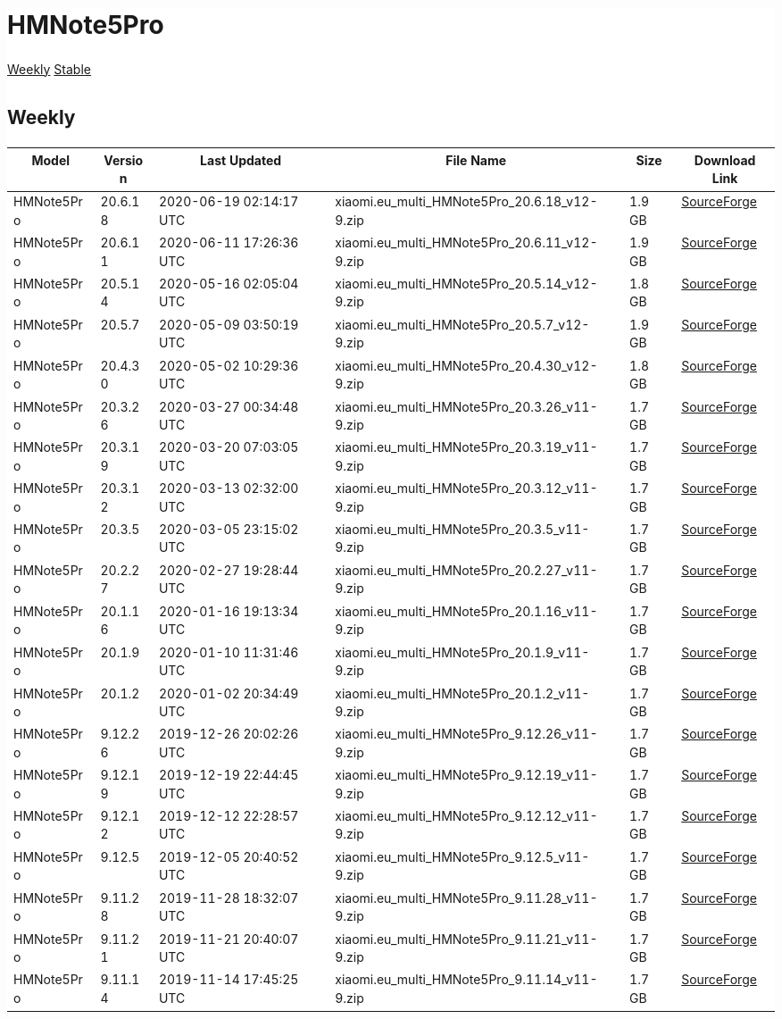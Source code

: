 # HMNote5Pro
[Weekly](#Weekly)  [Stable](#Stable)
## Weekly
| Model | Version | Last Updated | File Name | Size | Download Link |
| ---- | ---- | ---- | ---- | ---- | ---- |
| HMNote5Pro | 20.6.18 | 2020-06-19 02:14:17 UTC | xiaomi.eu_multi_HMNote5Pro_20.6.18_v12-9.zip | 1.9 GB | [SourceForge](https://sourceforge.net/projects/xiaomi-eu-multilang-miui-roms/files/xiaomi.eu/MIUI-WEEKLY-RELEASES/20.6.18/xiaomi.eu_multi_HMNote5Pro_20.6.18_v12-9.zip/download) |
| HMNote5Pro | 20.6.11 | 2020-06-11 17:26:36 UTC | xiaomi.eu_multi_HMNote5Pro_20.6.11_v12-9.zip | 1.9 GB | [SourceForge](https://sourceforge.net/projects/xiaomi-eu-multilang-miui-roms/files/xiaomi.eu/MIUI-WEEKLY-RELEASES/20.6.11/xiaomi.eu_multi_HMNote5Pro_20.6.11_v12-9.zip/download) |
| HMNote5Pro | 20.5.14 | 2020-05-16 02:05:04 UTC | xiaomi.eu_multi_HMNote5Pro_20.5.14_v12-9.zip | 1.8 GB | [SourceForge](https://sourceforge.net/projects/xiaomi-eu-multilang-miui-roms/files/xiaomi.eu/MIUI-WEEKLY-RELEASES/20.5.14/xiaomi.eu_multi_HMNote5Pro_20.5.14_v12-9.zip/download) |
| HMNote5Pro | 20.5.7 | 2020-05-09 03:50:19 UTC | xiaomi.eu_multi_HMNote5Pro_20.5.7_v12-9.zip | 1.9 GB | [SourceForge](https://sourceforge.net/projects/xiaomi-eu-multilang-miui-roms/files/xiaomi.eu/MIUI-WEEKLY-RELEASES/20.5.7/xiaomi.eu_multi_HMNote5Pro_20.5.7_v12-9.zip/download) |
| HMNote5Pro | 20.4.30 | 2020-05-02 10:29:36 UTC | xiaomi.eu_multi_HMNote5Pro_20.4.30_v12-9.zip | 1.8 GB | [SourceForge](https://sourceforge.net/projects/xiaomi-eu-multilang-miui-roms/files/xiaomi.eu/MIUI-WEEKLY-RELEASES/20.4.30/xiaomi.eu_multi_HMNote5Pro_20.4.30_v12-9.zip/download) |
| HMNote5Pro | 20.3.26 | 2020-03-27 00:34:48 UTC | xiaomi.eu_multi_HMNote5Pro_20.3.26_v11-9.zip | 1.7 GB | [SourceForge](https://sourceforge.net/projects/xiaomi-eu-multilang-miui-roms/files/xiaomi.eu/MIUI-WEEKLY-RELEASES/20.3.26/xiaomi.eu_multi_HMNote5Pro_20.3.26_v11-9.zip/download) |
| HMNote5Pro | 20.3.19 | 2020-03-20 07:03:05 UTC | xiaomi.eu_multi_HMNote5Pro_20.3.19_v11-9.zip | 1.7 GB | [SourceForge](https://sourceforge.net/projects/xiaomi-eu-multilang-miui-roms/files/xiaomi.eu/MIUI-WEEKLY-RELEASES/20.3.19/xiaomi.eu_multi_HMNote5Pro_20.3.19_v11-9.zip/download) |
| HMNote5Pro | 20.3.12 | 2020-03-13 02:32:00 UTC | xiaomi.eu_multi_HMNote5Pro_20.3.12_v11-9.zip | 1.7 GB | [SourceForge](https://sourceforge.net/projects/xiaomi-eu-multilang-miui-roms/files/xiaomi.eu/MIUI-WEEKLY-RELEASES/20.3.12/xiaomi.eu_multi_HMNote5Pro_20.3.12_v11-9.zip/download) |
| HMNote5Pro | 20.3.5 | 2020-03-05 23:15:02 UTC | xiaomi.eu_multi_HMNote5Pro_20.3.5_v11-9.zip | 1.7 GB | [SourceForge](https://sourceforge.net/projects/xiaomi-eu-multilang-miui-roms/files/xiaomi.eu/MIUI-WEEKLY-RELEASES/20.3.5/xiaomi.eu_multi_HMNote5Pro_20.3.5_v11-9.zip/download) |
| HMNote5Pro | 20.2.27 | 2020-02-27 19:28:44 UTC | xiaomi.eu_multi_HMNote5Pro_20.2.27_v11-9.zip | 1.7 GB | [SourceForge](https://sourceforge.net/projects/xiaomi-eu-multilang-miui-roms/files/xiaomi.eu/MIUI-WEEKLY-RELEASES/20.2.27/xiaomi.eu_multi_HMNote5Pro_20.2.27_v11-9.zip/download) |
| HMNote5Pro | 20.1.16 | 2020-01-16 19:13:34 UTC | xiaomi.eu_multi_HMNote5Pro_20.1.16_v11-9.zip | 1.7 GB | [SourceForge](https://sourceforge.net/projects/xiaomi-eu-multilang-miui-roms/files/xiaomi.eu/MIUI-WEEKLY-RELEASES/20.1.16/xiaomi.eu_multi_HMNote5Pro_20.1.16_v11-9.zip/download) |
| HMNote5Pro | 20.1.9 | 2020-01-10 11:31:46 UTC | xiaomi.eu_multi_HMNote5Pro_20.1.9_v11-9.zip | 1.7 GB | [SourceForge](https://sourceforge.net/projects/xiaomi-eu-multilang-miui-roms/files/xiaomi.eu/MIUI-WEEKLY-RELEASES/20.1.9/xiaomi.eu_multi_HMNote5Pro_20.1.9_v11-9.zip/download) |
| HMNote5Pro | 20.1.2 | 2020-01-02 20:34:49 UTC | xiaomi.eu_multi_HMNote5Pro_20.1.2_v11-9.zip | 1.7 GB | [SourceForge](https://sourceforge.net/projects/xiaomi-eu-multilang-miui-roms/files/xiaomi.eu/MIUI-WEEKLY-RELEASES/20.1.2/xiaomi.eu_multi_HMNote5Pro_20.1.2_v11-9.zip/download) |
| HMNote5Pro | 9.12.26 | 2019-12-26 20:02:26 UTC | xiaomi.eu_multi_HMNote5Pro_9.12.26_v11-9.zip | 1.7 GB | [SourceForge](https://sourceforge.net/projects/xiaomi-eu-multilang-miui-roms/files/xiaomi.eu/MIUI-WEEKLY-RELEASES/9.12.26/xiaomi.eu_multi_HMNote5Pro_9.12.26_v11-9.zip/download) |
| HMNote5Pro | 9.12.19 | 2019-12-19 22:44:45 UTC | xiaomi.eu_multi_HMNote5Pro_9.12.19_v11-9.zip | 1.7 GB | [SourceForge](https://sourceforge.net/projects/xiaomi-eu-multilang-miui-roms/files/xiaomi.eu/MIUI-WEEKLY-RELEASES/9.12.19/xiaomi.eu_multi_HMNote5Pro_9.12.19_v11-9.zip/download) |
| HMNote5Pro | 9.12.12 | 2019-12-12 22:28:57 UTC | xiaomi.eu_multi_HMNote5Pro_9.12.12_v11-9.zip | 1.7 GB | [SourceForge](https://sourceforge.net/projects/xiaomi-eu-multilang-miui-roms/files/xiaomi.eu/MIUI-WEEKLY-RELEASES/9.12.12/xiaomi.eu_multi_HMNote5Pro_9.12.12_v11-9.zip/download) |
| HMNote5Pro | 9.12.5 | 2019-12-05 20:40:52 UTC | xiaomi.eu_multi_HMNote5Pro_9.12.5_v11-9.zip | 1.7 GB | [SourceForge](https://sourceforge.net/projects/xiaomi-eu-multilang-miui-roms/files/xiaomi.eu/MIUI-WEEKLY-RELEASES/9.12.5/xiaomi.eu_multi_HMNote5Pro_9.12.5_v11-9.zip/download) |
| HMNote5Pro | 9.11.28 | 2019-11-28 18:32:07 UTC | xiaomi.eu_multi_HMNote5Pro_9.11.28_v11-9.zip | 1.7 GB | [SourceForge](https://sourceforge.net/projects/xiaomi-eu-multilang-miui-roms/files/xiaomi.eu/MIUI-WEEKLY-RELEASES/9.11.28/xiaomi.eu_multi_HMNote5Pro_9.11.28_v11-9.zip/download) |
| HMNote5Pro | 9.11.21 | 2019-11-21 20:40:07 UTC | xiaomi.eu_multi_HMNote5Pro_9.11.21_v11-9.zip | 1.7 GB | [SourceForge](https://sourceforge.net/projects/xiaomi-eu-multilang-miui-roms/files/xiaomi.eu/MIUI-WEEKLY-RELEASES/9.11.21/xiaomi.eu_multi_HMNote5Pro_9.11.21_v11-9.zip/download) |
| HMNote5Pro | 9.11.14 | 2019-11-14 17:45:25 UTC | xiaomi.eu_multi_HMNote5Pro_9.11.14_v11-9.zip | 1.7 GB | [SourceForge](https://sourceforge.net/projects/xiaomi-eu-multilang-miui-roms/files/xiaomi.eu/MIUI-WEEKLY-RELEASES/9.11.14/xiaomi.eu_multi_HMNote5Pro_9.11.14_v11-9.zip/download) |